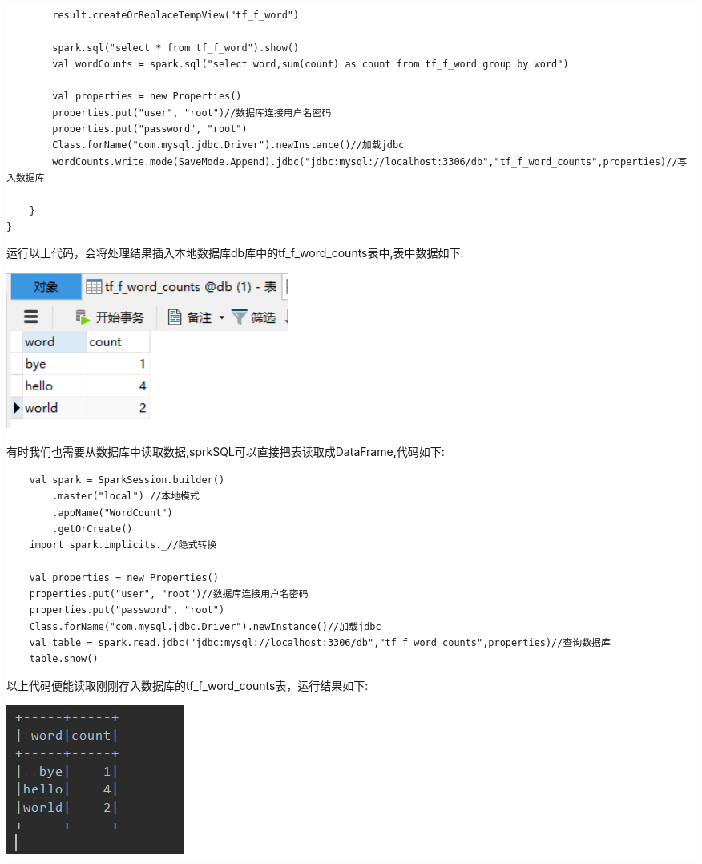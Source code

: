 			result.createOrReplaceTempView("tf_f_word")
	
			spark.sql("select * from tf_f_word").show()
			val wordCounts = spark.sql("select word,sum(count) as count from tf_f_word group by word")
	
			val properties = new Properties()
			properties.put("user", "root")//数据库连接用户名密码
			properties.put("password", "root")
			Class.forName("com.mysql.jdbc.Driver").newInstance()//加载jdbc
			wordCounts.write.mode(SaveMode.Append).jdbc("jdbc:mysql://localhost:3306/db","tf_f_word_counts",properties)//写入数据库
	
		}
	}
	
运行以上代码，会将处理结果插入本地数据库db库中的tf_f_word_counts表中,表中数据如下:
    
![](/images/shenbin3/spark/db_result.png)
    
有时我们也需要从数据库中读取数据,sprkSQL可以直接把表读取成DataFrame,代码如下:
        
		val spark = SparkSession.builder()
			.master("local") //本地模式
			.appName("WordCount")
			.getOrCreate()
		import spark.implicits._//隐式转换
		
		val properties = new Properties()
		properties.put("user", "root")//数据库连接用户名密码
		properties.put("password", "root")
		Class.forName("com.mysql.jdbc.Driver").newInstance()//加载jdbc
		val table = spark.read.jdbc("jdbc:mysql://localhost:3306/db","tf_f_word_counts",properties)//查询数据库
        table.show()
		
以上代码便能读取刚刚存入数据库的tf_f_word_counts表，运行结果如下:
    
![](/images/shenbin3/spark/from_db.png)

